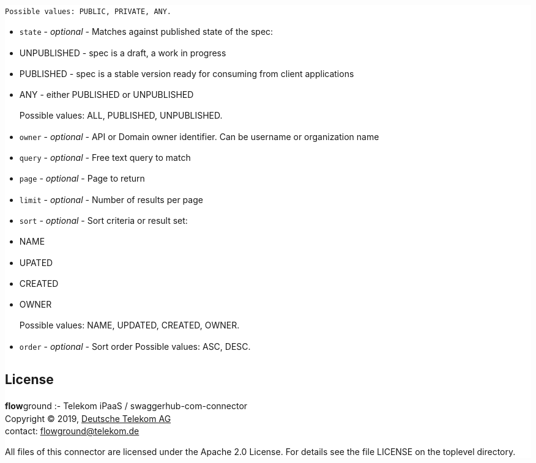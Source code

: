     Possible values: PUBLIC, PRIVATE, ANY.
* `state` - _optional_ - Matches against published state of the spec:
* UNPUBLISHED - spec is a draft, a work in progress
* PUBLISHED - spec is a stable version ready for consuming from client applications
* ANY - either PUBLISHED or UNPUBLISHED

    Possible values: ALL, PUBLISHED, UNPUBLISHED.
* `owner` - _optional_ - API or Domain owner identifier. Can be username or organization name
* `query` - _optional_ - Free text query to match
* `page` - _optional_ - Page to return
* `limit` - _optional_ - Number of results per page
* `sort` - _optional_ - Sort criteria or result set:
* NAME
* UPATED
* CREATED
* OWNER

    Possible values: NAME, UPDATED, CREATED, OWNER.
* `order` - _optional_ - Sort order
    Possible values: ASC, DESC.

## License

**flow**ground :- Telekom iPaaS / swaggerhub-com-connector<br/>
Copyright © 2019, [Deutsche Telekom AG](https://www.telekom.de)<br/>
contact: flowground@telekom.de

All files of this connector are licensed under the Apache 2.0 License. For details
see the file LICENSE on the toplevel directory.
